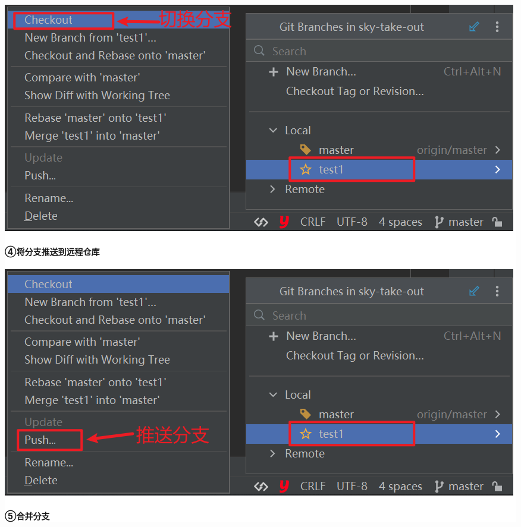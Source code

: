 ![image-20240901225559749](Git-Learing-Local.assets/image-20240901225559749.png)



#### ④将分支推送到远程仓库

![image-20240901225659741](Git-Learing-Local.assets/image-20240901225659741.png)

#### ⑤合并分支
